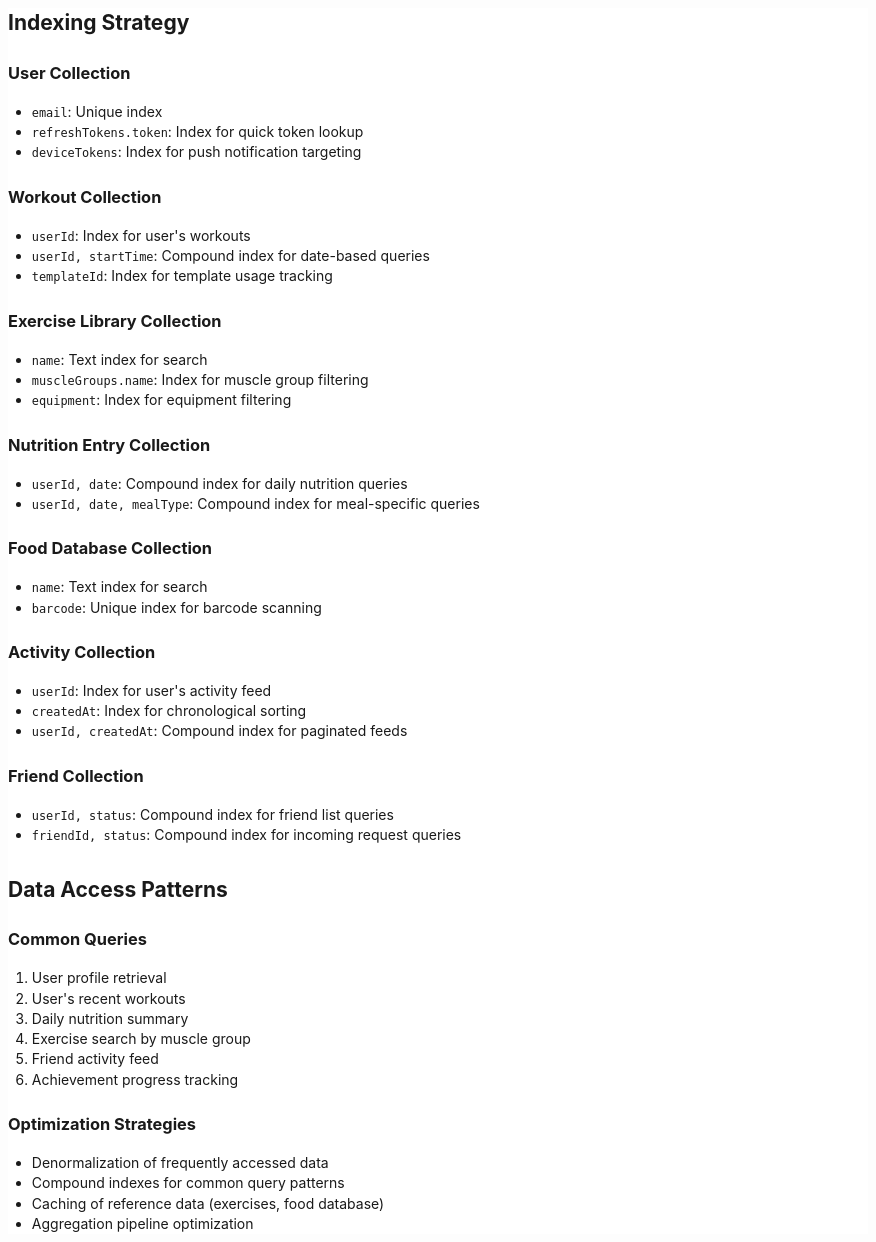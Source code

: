 ## Indexing Strategy

### User Collection
- `email`: Unique index
- `refreshTokens.token`: Index for quick token lookup
- `deviceTokens`: Index for push notification targeting

### Workout Collection
- `userId`: Index for user's workouts
- `userId, startTime`: Compound index for date-based queries
- `templateId`: Index for template usage tracking

### Exercise Library Collection
- `name`: Text index for search
- `muscleGroups.name`: Index for muscle group filtering
- `equipment`: Index for equipment filtering

### Nutrition Entry Collection
- `userId, date`: Compound index for daily nutrition queries
- `userId, date, mealType`: Compound index for meal-specific queries

### Food Database Collection
- `name`: Text index for search
- `barcode`: Unique index for barcode scanning

### Activity Collection
- `userId`: Index for user's activity feed
- `createdAt`: Index for chronological sorting
- `userId, createdAt`: Compound index for paginated feeds

### Friend Collection
- `userId, status`: Compound index for friend list queries
- `friendId, status`: Compound index for incoming request queries

## Data Access Patterns

### Common Queries
1. User profile retrieval
2. User's recent workouts
3. Daily nutrition summary
4. Exercise search by muscle group
5. Friend activity feed
6. Achievement progress tracking

### Optimization Strategies
- Denormalization of frequently accessed data
- Compound indexes for common query patterns
- Caching of reference data (exercises, food database)
- Aggregation pipeline optimization
